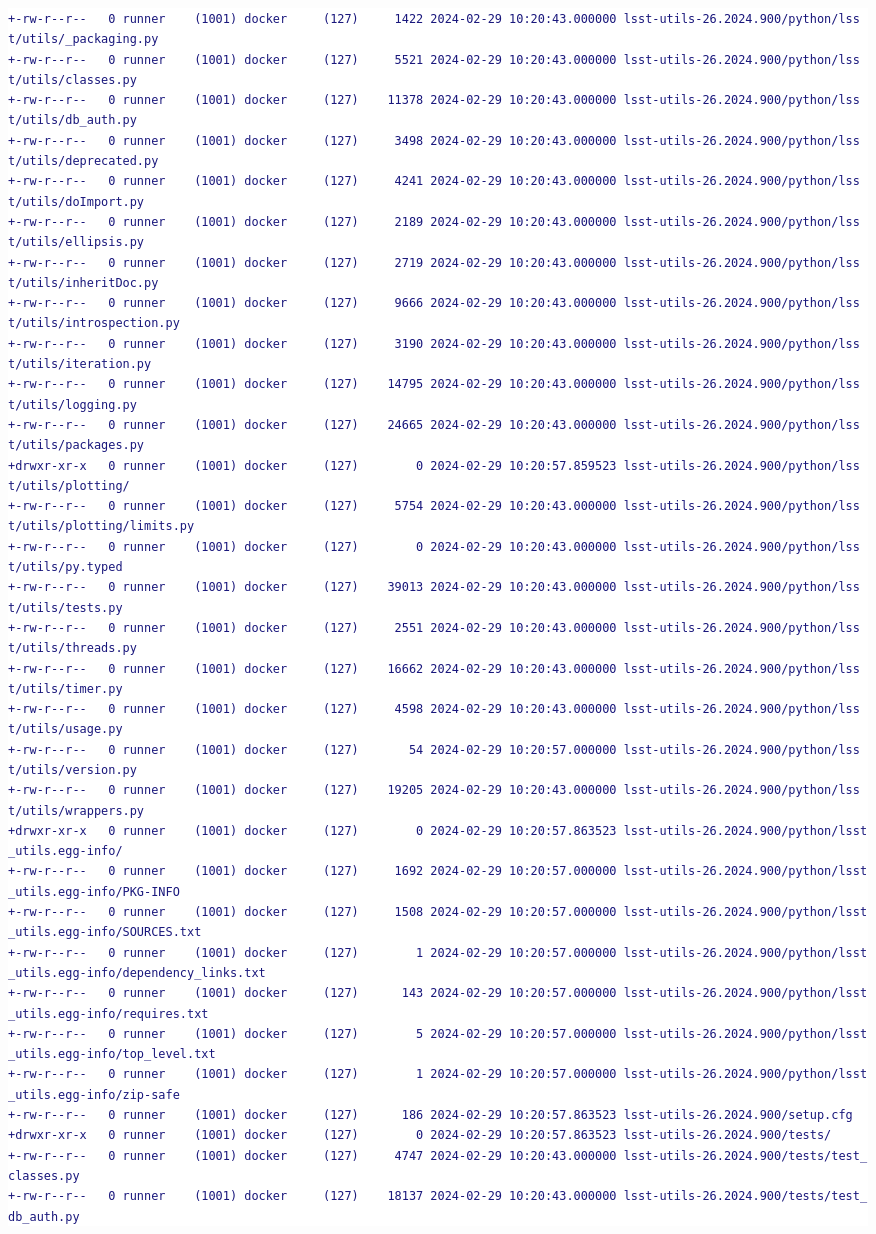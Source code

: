 ```diff
+-rw-r--r--   0 runner    (1001) docker     (127)     1422 2024-02-29 10:20:43.000000 lsst-utils-26.2024.900/python/lsst/utils/_packaging.py
+-rw-r--r--   0 runner    (1001) docker     (127)     5521 2024-02-29 10:20:43.000000 lsst-utils-26.2024.900/python/lsst/utils/classes.py
+-rw-r--r--   0 runner    (1001) docker     (127)    11378 2024-02-29 10:20:43.000000 lsst-utils-26.2024.900/python/lsst/utils/db_auth.py
+-rw-r--r--   0 runner    (1001) docker     (127)     3498 2024-02-29 10:20:43.000000 lsst-utils-26.2024.900/python/lsst/utils/deprecated.py
+-rw-r--r--   0 runner    (1001) docker     (127)     4241 2024-02-29 10:20:43.000000 lsst-utils-26.2024.900/python/lsst/utils/doImport.py
+-rw-r--r--   0 runner    (1001) docker     (127)     2189 2024-02-29 10:20:43.000000 lsst-utils-26.2024.900/python/lsst/utils/ellipsis.py
+-rw-r--r--   0 runner    (1001) docker     (127)     2719 2024-02-29 10:20:43.000000 lsst-utils-26.2024.900/python/lsst/utils/inheritDoc.py
+-rw-r--r--   0 runner    (1001) docker     (127)     9666 2024-02-29 10:20:43.000000 lsst-utils-26.2024.900/python/lsst/utils/introspection.py
+-rw-r--r--   0 runner    (1001) docker     (127)     3190 2024-02-29 10:20:43.000000 lsst-utils-26.2024.900/python/lsst/utils/iteration.py
+-rw-r--r--   0 runner    (1001) docker     (127)    14795 2024-02-29 10:20:43.000000 lsst-utils-26.2024.900/python/lsst/utils/logging.py
+-rw-r--r--   0 runner    (1001) docker     (127)    24665 2024-02-29 10:20:43.000000 lsst-utils-26.2024.900/python/lsst/utils/packages.py
+drwxr-xr-x   0 runner    (1001) docker     (127)        0 2024-02-29 10:20:57.859523 lsst-utils-26.2024.900/python/lsst/utils/plotting/
+-rw-r--r--   0 runner    (1001) docker     (127)     5754 2024-02-29 10:20:43.000000 lsst-utils-26.2024.900/python/lsst/utils/plotting/limits.py
+-rw-r--r--   0 runner    (1001) docker     (127)        0 2024-02-29 10:20:43.000000 lsst-utils-26.2024.900/python/lsst/utils/py.typed
+-rw-r--r--   0 runner    (1001) docker     (127)    39013 2024-02-29 10:20:43.000000 lsst-utils-26.2024.900/python/lsst/utils/tests.py
+-rw-r--r--   0 runner    (1001) docker     (127)     2551 2024-02-29 10:20:43.000000 lsst-utils-26.2024.900/python/lsst/utils/threads.py
+-rw-r--r--   0 runner    (1001) docker     (127)    16662 2024-02-29 10:20:43.000000 lsst-utils-26.2024.900/python/lsst/utils/timer.py
+-rw-r--r--   0 runner    (1001) docker     (127)     4598 2024-02-29 10:20:43.000000 lsst-utils-26.2024.900/python/lsst/utils/usage.py
+-rw-r--r--   0 runner    (1001) docker     (127)       54 2024-02-29 10:20:57.000000 lsst-utils-26.2024.900/python/lsst/utils/version.py
+-rw-r--r--   0 runner    (1001) docker     (127)    19205 2024-02-29 10:20:43.000000 lsst-utils-26.2024.900/python/lsst/utils/wrappers.py
+drwxr-xr-x   0 runner    (1001) docker     (127)        0 2024-02-29 10:20:57.863523 lsst-utils-26.2024.900/python/lsst_utils.egg-info/
+-rw-r--r--   0 runner    (1001) docker     (127)     1692 2024-02-29 10:20:57.000000 lsst-utils-26.2024.900/python/lsst_utils.egg-info/PKG-INFO
+-rw-r--r--   0 runner    (1001) docker     (127)     1508 2024-02-29 10:20:57.000000 lsst-utils-26.2024.900/python/lsst_utils.egg-info/SOURCES.txt
+-rw-r--r--   0 runner    (1001) docker     (127)        1 2024-02-29 10:20:57.000000 lsst-utils-26.2024.900/python/lsst_utils.egg-info/dependency_links.txt
+-rw-r--r--   0 runner    (1001) docker     (127)      143 2024-02-29 10:20:57.000000 lsst-utils-26.2024.900/python/lsst_utils.egg-info/requires.txt
+-rw-r--r--   0 runner    (1001) docker     (127)        5 2024-02-29 10:20:57.000000 lsst-utils-26.2024.900/python/lsst_utils.egg-info/top_level.txt
+-rw-r--r--   0 runner    (1001) docker     (127)        1 2024-02-29 10:20:57.000000 lsst-utils-26.2024.900/python/lsst_utils.egg-info/zip-safe
+-rw-r--r--   0 runner    (1001) docker     (127)      186 2024-02-29 10:20:57.863523 lsst-utils-26.2024.900/setup.cfg
+drwxr-xr-x   0 runner    (1001) docker     (127)        0 2024-02-29 10:20:57.863523 lsst-utils-26.2024.900/tests/
+-rw-r--r--   0 runner    (1001) docker     (127)     4747 2024-02-29 10:20:43.000000 lsst-utils-26.2024.900/tests/test_classes.py
+-rw-r--r--   0 runner    (1001) docker     (127)    18137 2024-02-29 10:20:43.000000 lsst-utils-26.2024.900/tests/test_db_auth.py
```